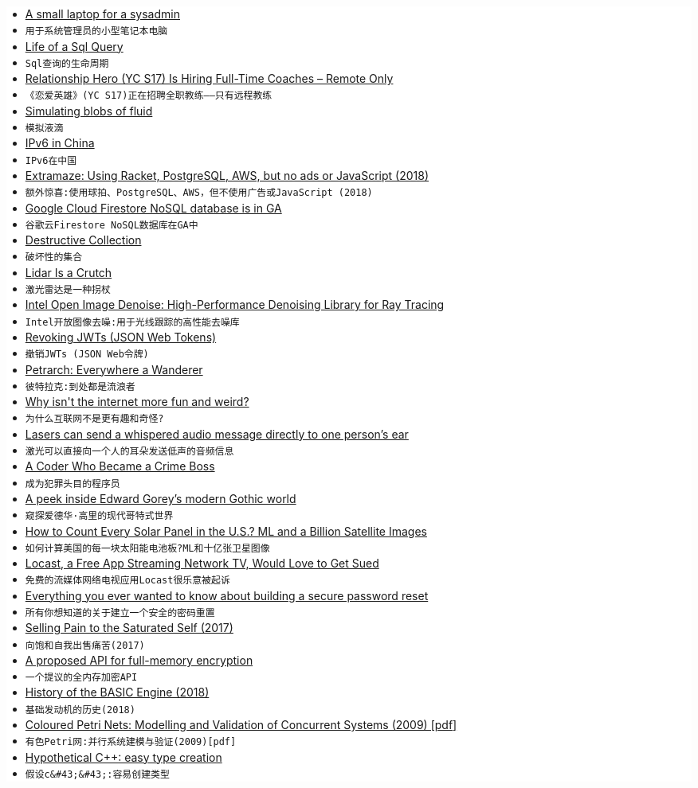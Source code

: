- [A small laptop for a sysadmin](https://habr.com/en/post/437912/)
- `用于系统管理员的小型笔记本电脑`
- [Life of a Sql Query](https://numeracy.co/blog/life-of-a-sql-query)
- `Sql查询的生命周期`
- [Relationship Hero (YC S17) Is Hiring Full-Time Coaches – Remote Only](https://relationshiphero.com/careers?role=coach)
- `《恋爱英雄》(YC S17)正在招聘全职教练——只有远程教练`
- [Simulating blobs of fluid](https://peeke.nl/simulating-blobs-of-fluid)
- `模拟液滴`
- [IPv6 in China](https://www.potaroo.net/ispcol/2018-12/chinav6.html)
- `IPv6在中国`
- [Extramaze: Using Racket, PostgreSQL, AWS, but no ads or JavaScript (2018)](https://www.greghendershott.com/2018/05/extramaze-llc-using-racket-postgresql-aws-but-no-ads-or-js.html)
- `额外惊喜:使用球拍、PostgreSQL、AWS，但不使用广告或JavaScript (2018)`
- [Google Cloud Firestore NoSQL database is in GA](https://cloud.google.com/blog/products/databases/announcing-cloud-firestore-general-availability-and-updates/)
- `谷歌云Firestore NoSQL数据库在GA中`
- [Destructive Collection](https://unintendedconsequenc.es/destructive-collection/)
- `破坏性的集合`
- [Lidar Is a Crutch](https://lidarmag.com/2019/01/27/elon-musk-is-right-lidar-is-a-crutch/)
- `激光雷达是一种拐杖`
- [Intel Open Image Denoise: High-Performance Denoising Library for Ray Tracing](https://openimagedenoise.github.io/)
- `Intel开放图像去噪:用于光线跟踪的高性能去噪库`
- [Revoking JWTs (JSON Web Tokens)](https://fusionauth.io/blog/2019/01/31/revoking-jwts)
- `撤销JWTs (JSON Web令牌)`
- [Petrarch: Everywhere a Wanderer](https://www.lrb.co.uk/v41/n03/charles-nicholl/on-the-sixth-day)
- `彼特拉克:到处都是流浪者`
- [Why isn&#39;t the internet more fun and weird?](https://jarredsumner.com/codeblog/)
- `为什么互联网不是更有趣和奇怪?`
- [Lasers can send a whispered audio message directly to one person’s ear](https://www.osa.org/en-us/about_osa/newsroom/news_releases/2019/new_technology_uses_lasers_to_transmit_audible_mes/)
- `激光可以直接向一个人的耳朵发送低声的音频信息`
- [A Coder Who Became a Crime Boss](https://www.wired.com/story/mastermind-excerpt/)
- `成为犯罪头目的程序员`
- [A peek inside Edward Gorey’s modern Gothic world](https://www.washingtonpost.com/entertainment/books/a-peek-inside-edward-goreys-modern-gothic-world/2018/11/20/29028b50-e83f-11e8-bbdb-72fdbf9d4fed_story.html)
- `窥探爱德华·高里的现代哥特式世界`
- [How to Count Every Solar Panel in the U.S.? ML and a Billion Satellite Images](https://www.engineering.com/DesignerEdge/DesignerEdgeArticles/ArticleID/18348/How-Do-You-Count-Every-Solar-Panel-in-the-US-Machine-Learning-and-a-Billion-Satellite-Images.aspx)
- `如何计算美国的每一块太阳能电池板?ML和十亿张卫星图像`
- [Locast, a Free App Streaming Network TV, Would Love to Get Sued](https://www.nytimes.com/2019/01/31/business/locast-streaming-free-network-tv.html)
- `免费的流媒体网络电视应用Locast很乐意被起诉`
- [Everything you ever wanted to know about building a secure password reset](https://www.troyhunt.com/everything-you-ever-wanted-to-know/)
- `所有你想知道的关于建立一个安全的密码重置`
- [Selling Pain to the Saturated Self (2017)](https://academic.oup.com/jcr/article-abstract/doi/10.1093/jcr/ucw071/2970267/Selling-Pain-to-the-Saturated-Self?redirectedFrom=fulltext)
- `向饱和自我出售痛苦(2017)`
- [A proposed API for full-memory encryption](https://lwn.net/Articles/776688/)
- `一个提议的全内存加密API`
- [History of the BASIC Engine (2018)](https://basicengine.org/history.html)
- `基础发动机的历史(2018)`
- [Coloured Petri Nets: Modelling and Validation of Concurrent Systems (2009) [pdf]](https://artamonoviv.ru/wp-content/uploads/2016/08/Coloured_Petri_Nets_modeling_and_validation_of_concurrent_systems__2009.pdf)
- `有色Petri网:并行系统建模与验证(2009)[pdf]`
- [Hypothetical C&#43;&#43;: easy type creation](https://www.spiria.com/en/blog/desktop-software/hypothetical-c-easy-type-creation/)
- `假设c&#43;&#43;:容易创建类型`